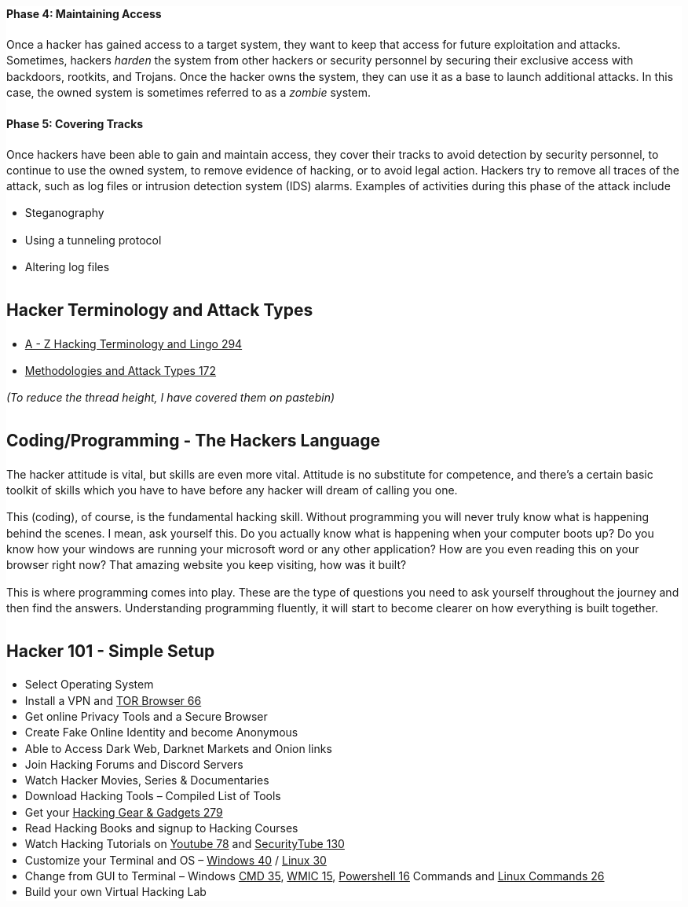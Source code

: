 #### Phase 4: Maintaining Access

Once a hacker has gained access to a target system, they want to keep that access for future exploitation and attacks. Sometimes, hackers _harden_ the system from other hackers or security personnel by securing their exclusive access with backdoors, rootkits, and Trojans. Once the hacker owns the system, they can use it as a base to launch additional attacks. In this case, the owned system is sometimes referred to as a _zombie_ system.

#### Phase 5: Covering Tracks

Once hackers have been able to gain and maintain access, they cover their tracks to avoid detection by security personnel, to continue to use the owned system, to remove evidence of hacking, or to avoid legal action. Hackers try to remove all traces of the attack, such as log files or intrusion detection system (IDS) alarms. Examples of activities during this phase of the attack include

-   Steganography
    
-   Using a tunneling protocol
    
-   Altering log files
    

## Hacker Terminology and Attack Types

-   [A - Z Hacking Terminology and Lingo 294](https://pastebin.com/jnKYbwTd)
    
-   [Methodologies and Attack Types 172](https://pastebin.com/u4t2zpcY)
    

_(To reduce the thread height, I have covered them on pastebin)_

## Coding/Programming - The Hackers Language

The hacker attitude is vital, but skills are even more vital. Attitude is no substitute for competence, and there’s a certain basic toolkit of skills which you have to have before any hacker will dream of calling you one.

This (coding), of course, is the fundamental hacking skill. Without programming you will never truly know what is happening behind the scenes. I mean, ask yourself this. Do you actually know what is happening when your computer boots up? Do you know how your windows are running your microsoft word or any other application? How are you even reading this on your browser right now? That amazing website you keep visiting, how was it built?

This is where programming comes into play. These are the type of questions you need to ask yourself throughout the journey and then find the answers. Understanding programming fluently, it will start to become clearer on how everything is built together.

## Hacker 101 - Simple Setup

-   Select Operating System
-   Install a VPN and [TOR Browser 66](https://www.torproject.org/download/)
-   Get online Privacy Tools and a Secure Browser
-   Create Fake Online Identity and become Anonymous
-   Able to Access Dark Web, Darknet Markets and Onion links
-   Join Hacking Forums and Discord Servers
-   Watch Hacker Movies, Series & Documentaries
-   Download Hacking Tools – Compiled List of Tools
-   Get your [Hacking Gear & Gadgets 279](https://hacker-gadgets.com/)
-   Read Hacking Books and signup to Hacking Courses
-   Watch Hacking Tutorials on [Youtube 78](https://www.youtube.com/results?search_query=hacking+tutorials) and [SecurityTube 130](http://www.securitytube.net/)
-   Customize your Terminal and OS – [Windows 40](https://www.rainmeter.net/) / [Linux 30](https://github.com/themix-project/oomox)
-   Change from GUI to Terminal – Windows [CMD 35](https://en.wikipedia.org/wiki/Category:Windows_commands), [WMIC 15](https://docs.microsoft.com/en-us/windows/desktop/wmisdk/wmic), [Powershell 16](https://www.pdq.com/powershell/) Commands and [Linux Commands 26](http://linuxcommand.org/)
-   Build your own Virtual Hacking Lab